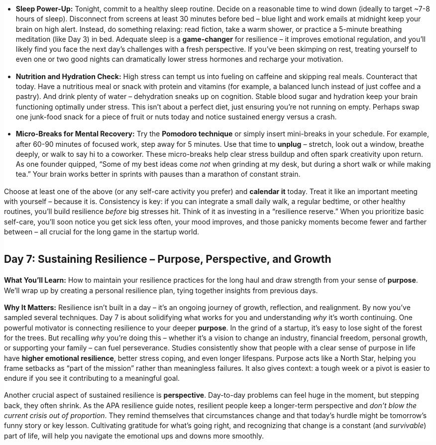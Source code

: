 * **Sleep Power-Up:** Tonight, commit to a healthy sleep routine. Decide on a reasonable time to wind down (ideally to target \~7-8 hours of sleep). Disconnect from screens at least 30 minutes before bed – blue light and work emails at midnight keep your brain on high alert. Instead, do something relaxing: read fiction, take a warm shower, or practice a 5-minute breathing meditation (like Day 3\) in bed. Adequate sleep is a **game-changer** for resilience – it improves emotional regulation, and you’ll likely find you face the next day’s challenges with a fresh perspective. If you’ve been skimping on rest, treating yourself to even one or two good nights can dramatically lower stress hormones and recharge your motivation.

* **Nutrition and Hydration Check:** High stress can tempt us into fueling on caffeine and skipping real meals. Counteract that today. Have a nutritious meal or snack with protein and vitamins (for example, a balanced lunch instead of just coffee and a pastry). And drink plenty of water – dehydration sneaks up on cognition. Stable blood sugar and hydration keep your brain functioning optimally under stress. This isn’t about a perfect diet, just ensuring you’re not running on empty. Perhaps swap one junk-food snack for a piece of fruit or nuts today and notice sustained energy versus a crash.

* **Micro-Breaks for Mental Recovery:** Try the **Pomodoro technique** or simply insert mini-breaks in your schedule. For example, after 60-90 minutes of focused work, step away for 5 minutes. Use that time to **unplug** – stretch, look out a window, breathe deeply, or walk to say hi to a coworker. These micro-breaks help clear stress buildup and often spark creativity upon return. As one founder quipped, “Some of my best ideas come *not* when grinding at my desk, but during a short walk or while making tea.” Your brain works better in sprints with pauses than a marathon of constant strain.

Choose at least one of the above (or any self-care activity you prefer) and **calendar it** today. Treat it like an important meeting with yourself – because it is. Consistency is key: if you can integrate a small daily walk, a regular bedtime, or other healthy routines, you’ll build resilience *before* big stresses hit. Think of it as investing in a “resilience reserve.” When you prioritize basic self-care, you’ll soon notice you get sick less often, your mood improves, and those panicky moments become fewer and farther between – all crucial for the long game in the startup world.

## **Day 7: Sustaining Resilience – Purpose, Perspective, and Growth**

**What You’ll Learn:** How to maintain your resilience practices for the long haul and draw strength from your sense of **purpose**. We’ll wrap up by creating a personal resilience plan, tying together insights from previous days.

**Why It Matters:** Resilience isn’t built in a day – it’s an ongoing journey of growth, reflection, and realignment. By now you’ve sampled several techniques. Day 7 is about solidifying what works for you and understanding *why* it’s worth continuing. One powerful motivator is connecting resilience to your deeper **purpose**. In the grind of a startup, it’s easy to lose sight of the forest for the trees. But recalling *why* you’re doing this – whether it’s a vision to change an industry, financial freedom, personal growth, or supporting your family – can fuel perseverance. Studies consistently show that people with a clear sense of purpose in life have **higher emotional resilience**, better stress coping, and even longer lifespans. Purpose acts like a North Star, helping you frame setbacks as “part of the mission” rather than meaningless failures. It also gives context: a tough week or a pivot is easier to endure if you see it contributing to a meaningful goal.

Another crucial aspect of sustained resilience is **perspective**. Day-to-day problems can feel huge in the moment, but stepping back, they often shrink. As the APA resilience guide notes, resilient people keep a longer-term perspective and *don’t blow the current crisis out of proportion*. They remind themselves that circumstances change and that today’s hurdle might be tomorrow’s funny story or key lesson. Cultivating gratitude for what’s going right, and recognizing that change is a constant (and *survivable*) part of life, will help you navigate the emotional ups and downs more smoothly.

